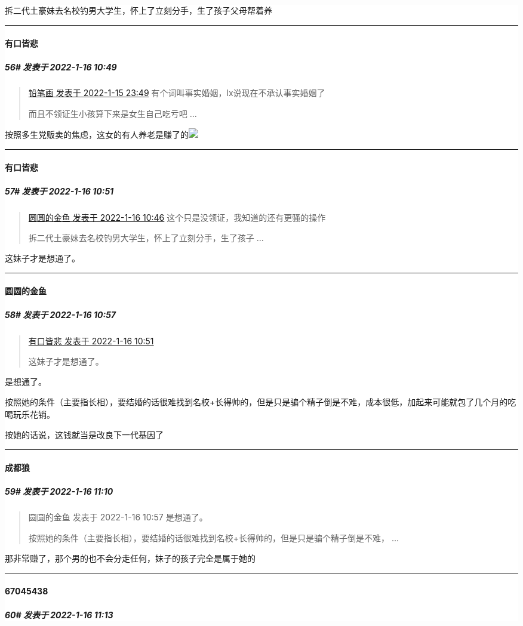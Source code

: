 拆二代土豪妹去名校钓男大学生，怀上了立刻分手，生了孩子父母帮着养

*****

####  有口皆悲  
##### 56#       发表于 2022-1-16 10:49

<blockquote><a href="httphttps://bbs.saraba1st.com/2b/forum.php?mod=redirect&amp;goto=findpost&amp;pid=54306860&amp;ptid=2047580" target="_blank">铅笔画 发表于 2022-1-15 23:49</a>
有个词叫事实婚姻，lx说现在不承认事实婚姻了

而且不领证生小孩算下来是女生自己吃亏吧 ...</blockquote>
按照多生党贩卖的焦虑，这女的有人养老是赚了的<img src="https://static.saraba1st.com/image/smiley/face2017/066.png" referrerpolicy="no-referrer">

*****

####  有口皆悲  
##### 57#       发表于 2022-1-16 10:51

<blockquote><a href="httphttps://bbs.saraba1st.com/2b/forum.php?mod=redirect&amp;goto=findpost&amp;pid=54309539&amp;ptid=2047580" target="_blank">圆圆的金鱼 发表于 2022-1-16 10:46</a>
这个只是没领证，我知道的还有更骚的操作

拆二代土豪妹去名校钓男大学生，怀上了立刻分手，生了孩子 ...</blockquote>
这妹子才是想通了。

*****

####  圆圆的金鱼  
##### 58#       发表于 2022-1-16 10:57

<blockquote><a href="httphttps://bbs.saraba1st.com/2b/forum.php?mod=redirect&amp;goto=findpost&amp;pid=54309581&amp;ptid=2047580" target="_blank">有口皆悲 发表于 2022-1-16 10:51</a>

这妹子才是想通了。</blockquote>
是想通了。

按照她的条件（主要指长相），要结婚的话很难找到名校+长得帅的，但是只是骗个精子倒是不难，成本很低，加起来可能就包了几个月的吃喝玩乐花销。

按她的话说，这钱就当是改良下一代基因了

*****

####  成都狼  
##### 59#       发表于 2022-1-16 11:10

<blockquote>圆圆的金鱼 发表于 2022-1-16 10:57
是想通了。

按照她的条件（主要指长相），要结婚的话很难找到名校+长得帅的，但是只是骗个精子倒是不难， ...</blockquote>
那非常赚了，那个男的也不会分走任何，妹子的孩子完全是属于她的

*****

####  67045438  
##### 60#       发表于 2022-1-16 11:13
